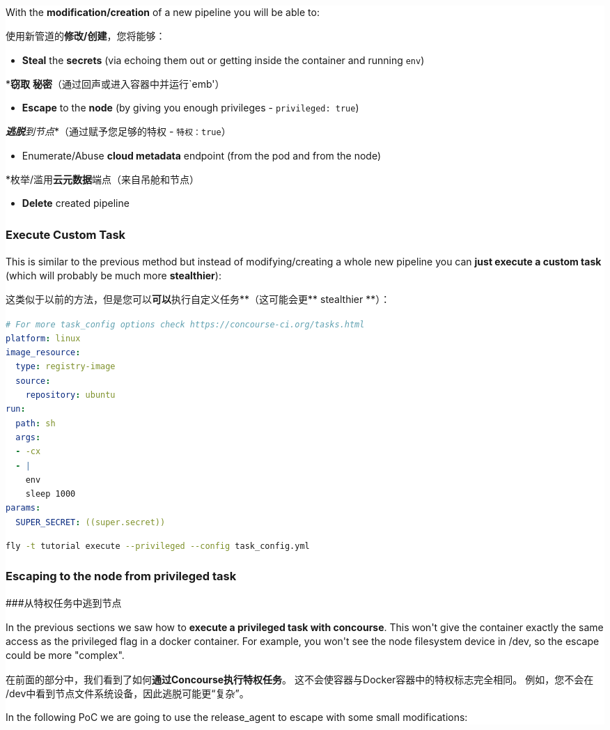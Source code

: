 With the **modification/creation** of a new pipeline you will be able to:

使用新管道的**修改/创建**，您将能够：

* **Steal** the **secrets** (via echoing them out or getting inside the container and running `env`)

***窃取** **秘密**（通过回声或进入容器中并运行`emb'）
* **Escape** to the **node** (by giving you enough privileges - `privileged: true`)

***逃脱**到**节点**（通过赋予您足够的特权 - `特权：true`）
* Enumerate/Abuse **cloud metadata** endpoint (from the pod and from the node)

*枚举/滥用**云元数据**端点（来自吊舱和节点）
* **Delete** created pipeline

### Execute Custom Task

This is similar to the previous method but instead of modifying/creating a whole new pipeline you can **just execute a custom task** (which will probably be much more **stealthier**):

这类似于以前的方法，但是您可以**可以**执行自定义任务**（这可能会更** stealthier **）：

```yaml
# For more task_config options check https://concourse-ci.org/tasks.html
platform: linux
image_resource:
  type: registry-image
  source:
    repository: ubuntu
run:
  path: sh
  args:
  - -cx
  - |
    env
    sleep 1000
params:
  SUPER_SECRET: ((super.secret))
```

```bash
fly -t tutorial execute --privileged --config task_config.yml
```

### Escaping to the node from privileged task

###从特权任务中逃到节点

In the previous sections we saw how to **execute a privileged task with concourse**. This won't give the container exactly the same access as the privileged flag in a docker container. For example, you won't see the node filesystem device in /dev, so the escape could be more "complex".

在前面的部分中，我们看到了如何**通过Concourse执行特权任务**。 这不会使容器与Docker容器中的特权标志完全相同。 例如，您不会在 /dev中看到节点文件系统设备，因此逃脱可能更“复杂”。

In the following PoC we are going to use the release\_agent to escape with some small modifications:
